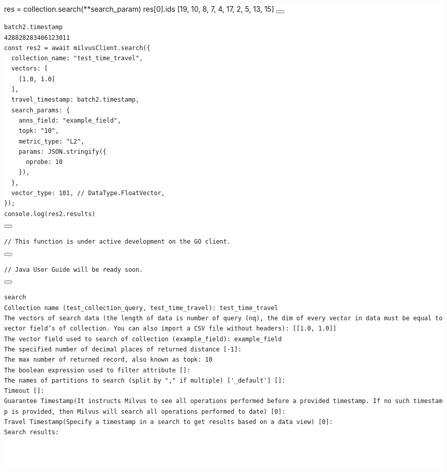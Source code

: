 res = collection.search(**search_param)
res[<span class="hljs-number">0</span>].ids
[<span class="hljs-meta">19, 10, 8, 7, 4, 17, 2, 5, 13, 15</span>]
<button class="copy-code-btn"></button></code></pre>
<pre><code translate="no" class="language-javascript">batch2.<span class="hljs-property">timestamp</span>
<span class="hljs-number">428828283406123011</span>
<span class="hljs-keyword">const</span> res2 = <span class="hljs-keyword">await</span> milvusClient.<span class="hljs-title function_">search</span>({
  <span class="hljs-attr">collection_name</span>: <span class="hljs-string">&quot;test_time_travel&quot;</span>,
  <span class="hljs-attr">vectors</span>: [
    [<span class="hljs-number">1.0</span>, <span class="hljs-number">1.0</span>]
  ],
  <span class="hljs-attr">travel_timestamp</span>: batch2.<span class="hljs-property">timestamp</span>,
  <span class="hljs-attr">search_params</span>: {
    <span class="hljs-attr">anns_field</span>: <span class="hljs-string">&quot;example_field&quot;</span>,
    <span class="hljs-attr">topk</span>: <span class="hljs-string">&quot;10&quot;</span>,
    <span class="hljs-attr">metric_type</span>: <span class="hljs-string">&quot;L2&quot;</span>,
    <span class="hljs-attr">params</span>: <span class="hljs-title class_">JSON</span>.<span class="hljs-title function_">stringify</span>({
      <span class="hljs-attr">nprobe</span>: <span class="hljs-number">10</span>
    }),
  },
  <span class="hljs-attr">vector_type</span>: <span class="hljs-number">101</span>, <span class="hljs-comment">// DataType.FloatVector,</span>
});
<span class="hljs-variable language_">console</span>.<span class="hljs-title function_">log</span>(res2.<span class="hljs-property">results</span>)
<button class="copy-code-btn"></button></code></pre>
<pre><code translate="no" class="language-go"><span class="hljs-comment">// This function is under active development on the GO client.</span>
<button class="copy-code-btn"></button></code></pre>
<pre><code translate="no" class="language-java"><span class="hljs-comment">// Java User Guide will be ready soon.</span>
<button class="copy-code-btn"></button></code></pre>
<pre><code translate="no" class="language-shell">search 
Collection name (test_collection_query, test_time_travel): test_time_travel
The vectors of search data (the length of data <span class="hljs-keyword">is</span> number of query (nq), the dim of every vector <span class="hljs-keyword">in</span> data must be equal to vector field’s of collection. You can also <span class="hljs-keyword">import</span> a CSV file without headers): [[<span class="hljs-number">1.0</span>, <span class="hljs-number">1.0</span>]]
The vector field used to search of collection (example_field): example_field
The specified number of decimal places of returned distance [-<span class="hljs-number">1</span>]: 
The <span class="hljs-built_in">max</span> number of returned record, also known <span class="hljs-keyword">as</span> topk: <span class="hljs-number">10</span>
The boolean expression used to <span class="hljs-built_in">filter</span> attribute []: 
The names of partitions to search (split by <span class="hljs-string">&quot;,&quot;</span> <span class="hljs-keyword">if</span> multiple) [<span class="hljs-string">&#x27;_default&#x27;</span>] []: 
Timeout []: 
Guarantee Timestamp(It instructs Milvus to see <span class="hljs-built_in">all</span> operations performed before a provided timestamp. If no such timestamp <span class="hljs-keyword">is</span> provided, then Milvus will search <span class="hljs-built_in">all</span> operations performed to date) [<span class="hljs-number">0</span>]: 
Travel Timestamp(Specify a timestamp <span class="hljs-keyword">in</span> a search to get results based on a data view) [<span class="hljs-number">0</span>]: 
Search results:
